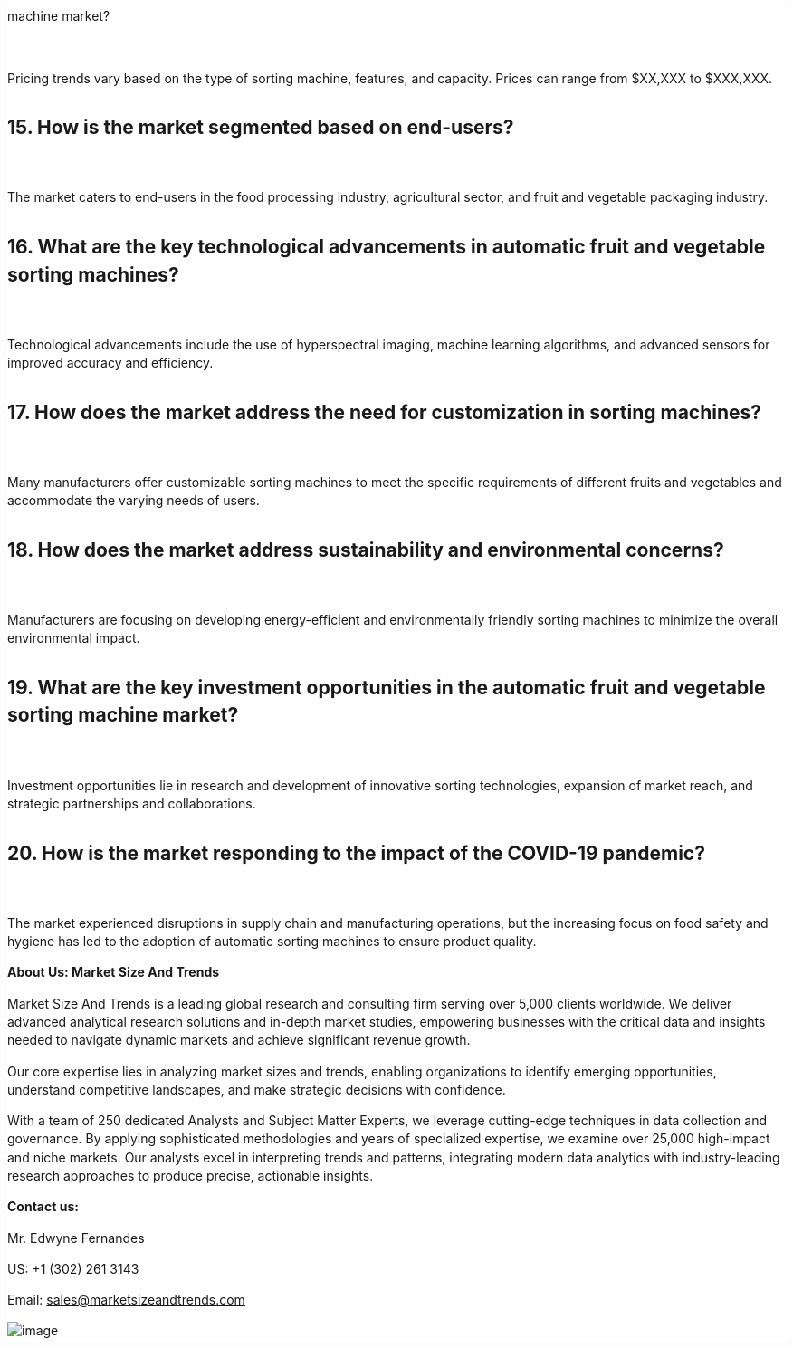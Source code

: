machine market?</h2><p>&nbsp;</p><p>Pricing trends vary based on the type of sorting machine, features, and capacity. Prices can range from $XX,XXX to $XXX,XXX.</p><h2>15. How is the market segmented based on end-users?</h2><p>&nbsp;</p><p>The market caters to end-users in the food processing industry, agricultural sector, and fruit and vegetable packaging industry.</p><h2>16. What are the key technological advancements in automatic fruit and vegetable sorting machines?</h2><p>&nbsp;</p><p>Technological advancements include the use of hyperspectral imaging, machine learning algorithms, and advanced sensors for improved accuracy and efficiency.</p><h2>17. How does the market address the need for customization in sorting machines?</h2><p>&nbsp;</p><p>Many manufacturers offer customizable sorting machines to meet the specific requirements of different fruits and vegetables and accommodate the varying needs of users.</p><h2>18. How does the market address sustainability and environmental concerns?</h2><p>&nbsp;</p><p>Manufacturers are focusing on developing energy-efficient and environmentally friendly sorting machines to minimize the overall environmental impact.</p><h2>19. What are the key investment opportunities in the automatic fruit and vegetable sorting machine market?</h2><p>&nbsp;</p><p>Investment opportunities lie in research and development of innovative sorting technologies, expansion of market reach, and strategic partnerships and collaborations.</p><h2>20. How is the market responding to the impact of the COVID-19 pandemic?</h2><p>&nbsp;</p><p>The market experienced disruptions in supply chain and manufacturing operations, but the increasing focus on food safety and hygiene has led to the adoption of automatic sorting machines to ensure product quality.</p></body></html></p><p><strong>About Us:&nbsp;Market Size And Trends</strong></p><p>Market Size And Trends&nbsp;is a leading global research and consulting firm serving over 5,000 clients worldwide. We deliver advanced analytical research solutions and in-depth market studies, empowering businesses with the critical data and insights needed to navigate dynamic markets and achieve significant revenue growth.</p><p>Our core expertise lies in analyzing market sizes and trends, enabling organizations to identify emerging opportunities, understand competitive landscapes, and make strategic decisions with confidence.</p><p>With a team of 250 dedicated Analysts and Subject Matter Experts, we leverage cutting-edge techniques in data collection and governance. By applying sophisticated methodologies and years of specialized expertise, we examine over 25,000 high-impact and niche markets. Our analysts excel in interpreting trends and patterns, integrating modern data analytics with industry-leading research approaches to produce precise, actionable insights.</p><p><strong>Contact us:</strong></p><p>Mr. Edwyne Fernandes</p><p>US: +1 (302) 261 3143</p><p>Email: <a href="mailto:sales@marketsizeandtrends.com">sales@marketsizeandtrends.com</a>&nbsp;</p>
![image](https://github.com/user-attachments/assets/94385c46-6224-438e-9f19-be767f86e2fa)
